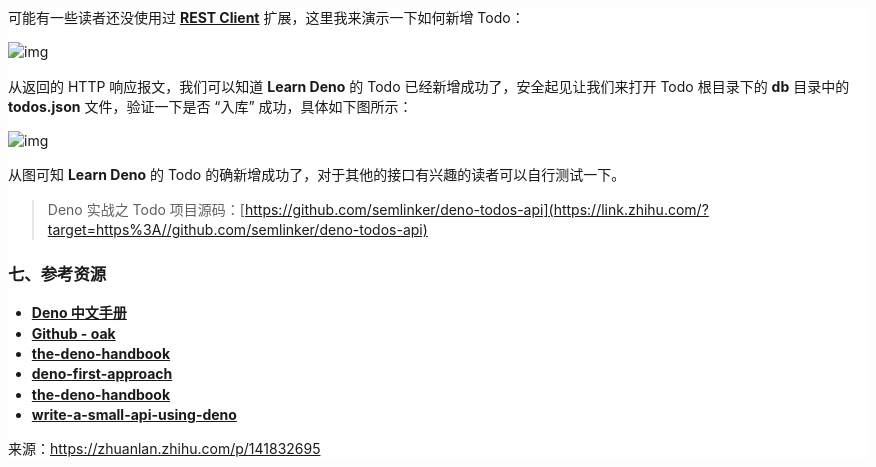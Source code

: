 ```text
```

可能有一些读者还没使用过 **[REST Client](https://link.zhihu.com/?target=https%3A//marketplace.visualstudio.com/items%3FitemName%3Dhumao.rest-client)** 扩展，这里我来演示一下如何新增 Todo：

![img](https://pic3.zhimg.com/80/v2-7ed0edf0dd923b4ac21379e9cb320242_720w.webp)

从返回的 HTTP 响应报文，我们可以知道 **Learn Deno** 的 Todo 已经新增成功了，安全起见让我们来打开 Todo 根目录下的 **db** 目录中的 **todos.json** 文件，验证一下是否 “入库” 成功，具体如下图所示：

![img](https://pic1.zhimg.com/80/v2-3b3bb102874bca80f2c2735f609ec464_720w.webp)

从图可知 **Learn Deno** 的 Todo 的确新增成功了，对于其他的接口有兴趣的读者可以自行测试一下。

> Deno 实战之 Todo 项目源码：[https://github.com/semlinker/deno-todos-api](https://link.zhihu.com/?target=https%3A//github.com/semlinker/deno-todos-api)

### **七、参考资源**

- **[Deno 中文手册](https://link.zhihu.com/?target=https%3A//nugine.github.io/deno-manual-cn/introduction.html)**
- **[Github - oak](https://link.zhihu.com/?target=https%3A//github.com/oakserver/oak)**
- **[the-deno-handbook](https://link.zhihu.com/?target=https%3A//www.freecodecamp.org/news/the-deno-handbook/)**
- **[deno-first-approach](https://link.zhihu.com/?target=https%3A//dev.to/lsagetlethias/deno-first-approach-4d0)**
- **[the-deno-handbook](https://link.zhihu.com/?target=https%3A//www.freecodecamp.org/news/the-deno-handbook)**
- **[write-a-small-api-using-deno](https://link.zhihu.com/?target=https%3A//dev.to/kryz/write-a-small-api-using-deno-1cl0)**



来源：https://zhuanlan.zhihu.com/p/141832695
